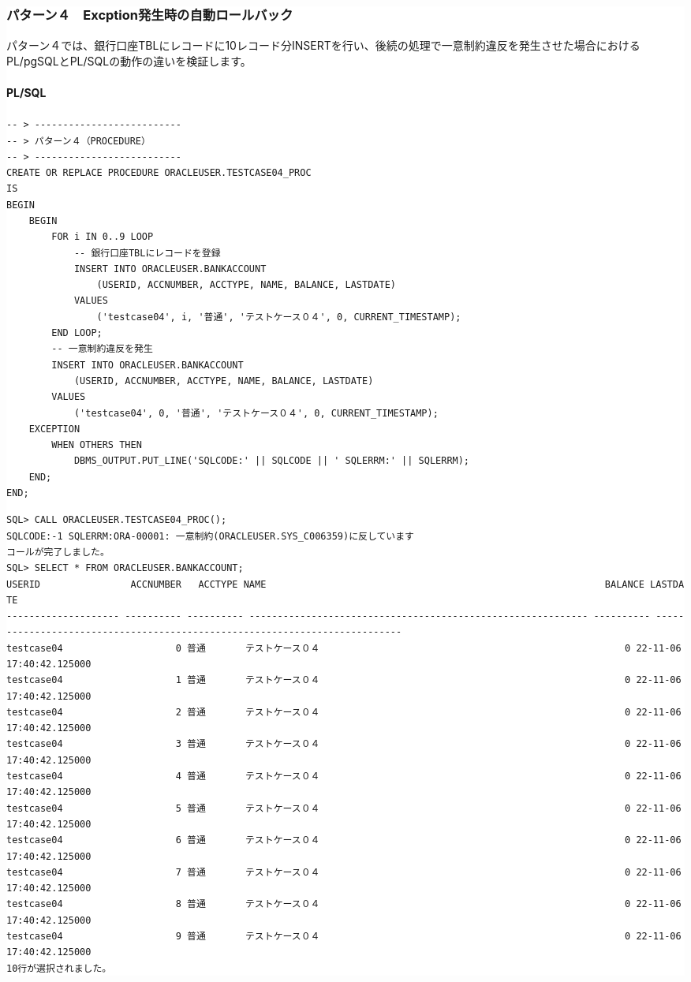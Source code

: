 ### パターン４　Excption発生時の自動ロールバック
パターン４では、銀行口座TBLにレコードに10レコード分INSERTを行い、後続の処理で一意制約違反を発生させた場合におけるPL/pgSQLとPL/SQLの動作の違いを検証します。

#### PL/SQL
```sql:パターン４
-- > --------------------------
-- > パターン４（PROCEDURE）
-- > --------------------------
CREATE OR REPLACE PROCEDURE ORACLEUSER.TESTCASE04_PROC
IS
BEGIN
    BEGIN
        FOR i IN 0..9 LOOP
            -- 銀行口座TBLにレコードを登録
            INSERT INTO ORACLEUSER.BANKACCOUNT 
                (USERID, ACCNUMBER, ACCTYPE, NAME, BALANCE, LASTDATE)
            VALUES 
                ('testcase04', i, '普通', 'テストケース０４', 0, CURRENT_TIMESTAMP);
        END LOOP;
        -- 一意制約違反を発生
        INSERT INTO ORACLEUSER.BANKACCOUNT 
            (USERID, ACCNUMBER, ACCTYPE, NAME, BALANCE, LASTDATE)
        VALUES 
            ('testcase04', 0, '普通', 'テストケース０４', 0, CURRENT_TIMESTAMP);
    EXCEPTION
        WHEN OTHERS THEN
            DBMS_OUTPUT.PUT_LINE('SQLCODE:' || SQLCODE || ' SQLERRM:' || SQLERRM);
    END;
END;   
```
```:パターン４実行結果
SQL> CALL ORACLEUSER.TESTCASE04_PROC();
SQLCODE:-1 SQLERRM:ORA-00001: 一意制約(ORACLEUSER.SYS_C006359)に反しています
コールが完了しました。
SQL> SELECT * FROM ORACLEUSER.BANKACCOUNT;
USERID                ACCNUMBER   ACCTYPE NAME                                                            BALANCE LASTDATE
-------------------- ---------- ---------- ------------------------------------------------------------ ---------- ---------------------------------------------------------------------------
testcase04                    0 普通       テストケース０４                                                      0 22-11-06 17:40:42.125000
testcase04                    1 普通       テストケース０４                                                      0 22-11-06 17:40:42.125000
testcase04                    2 普通       テストケース０４                                                      0 22-11-06 17:40:42.125000
testcase04                    3 普通       テストケース０４                                                      0 22-11-06 17:40:42.125000
testcase04                    4 普通       テストケース０４                                                      0 22-11-06 17:40:42.125000
testcase04                    5 普通       テストケース０４                                                      0 22-11-06 17:40:42.125000
testcase04                    6 普通       テストケース０４                                                      0 22-11-06 17:40:42.125000
testcase04                    7 普通       テストケース０４                                                      0 22-11-06 17:40:42.125000
testcase04                    8 普通       テストケース０４                                                      0 22-11-06 17:40:42.125000
testcase04                    9 普通       テストケース０４                                                      0 22-11-06 17:40:42.125000
10行が選択されました。
```
